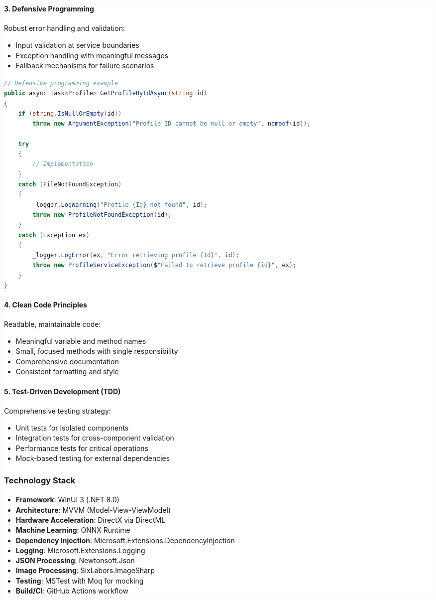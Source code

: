 #### 3. Defensive Programming
Robust error handling and validation:
- Input validation at service boundaries
- Exception handling with meaningful messages
- Fallback mechanisms for failure scenarios

```csharp
// Defensive programming example
public async Task<Profile> GetProfileByIdAsync(string id)
{
    if (string.IsNullOrEmpty(id))
        throw new ArgumentException("Profile ID cannot be null or empty", nameof(id));
        
    try
    {
        // Implementation
    }
    catch (FileNotFoundException)
    {
        _logger.LogWarning("Profile {Id} not found", id);
        throw new ProfileNotFoundException(id);
    }
    catch (Exception ex)
    {
        _logger.LogError(ex, "Error retrieving profile {Id}", id);
        throw new ProfileServiceException($"Failed to retrieve profile {id}", ex);
    }
}
```

#### 4. Clean Code Principles
Readable, maintainable code:
- Meaningful variable and method names
- Small, focused methods with single responsibility
- Comprehensive documentation
- Consistent formatting and style

#### 5. Test-Driven Development (TDD)
Comprehensive testing strategy:
- Unit tests for isolated components
- Integration tests for cross-component validation
- Performance tests for critical operations
- Mock-based testing for external dependencies

### Technology Stack

- **Framework**: WinUI 3 (.NET 8.0)
- **Architecture**: MVVM (Model-View-ViewModel)
- **Hardware Acceleration**: DirectX via DirectML
- **Machine Learning**: ONNX Runtime
- **Dependency Injection**: Microsoft.Extensions.DependencyInjection
- **Logging**: Microsoft.Extensions.Logging
- **JSON Processing**: Newtonsoft.Json
- **Image Processing**: SixLabors.ImageSharp
- **Testing**: MSTest with Moq for mocking
- **Build/CI**: GitHub Actions workflow

